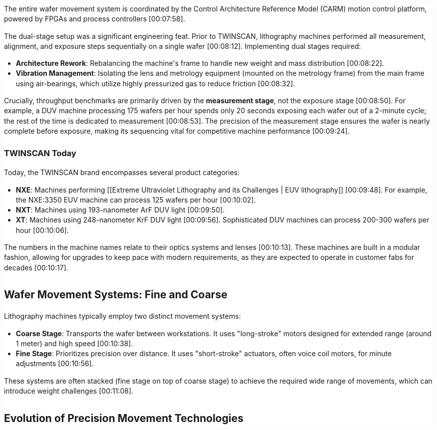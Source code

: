 The entire wafer movement system is coordinated by the Control Architecture Reference Model (CARM) motion control platform, powered by FPGAs and process controllers <a class="yt-timestamp" data-t="00:07:58">[00:07:58]</a>.

The dual-stage setup was a significant engineering feat. Prior to TWINSCAN, lithography machines performed all measurement, alignment, and exposure steps sequentially on a single wafer <a class="yt-timestamp" data-t="00:08:12">[00:08:12]</a>. Implementing dual stages required:
*   **Architecture Rework**: Rebalancing the machine's frame to handle new weight and mass distribution <a class="yt-timestamp" data-t="00:08:22">[00:08:22]</a>.
*   **Vibration Management**: Isolating the lens and metrology equipment (mounted on the metrology frame) from the main frame using air-bearings, which utilize highly pressurized gas to reduce friction <a class="yt-timestamp" data-t="00:08:32">[00:08:32]</a>.

Crucially, throughput benchmarks are primarily driven by the **measurement stage**, not the exposure stage <a class="yt-timestamp" data-t="00:08:50">[00:08:50]</a>. For example, a DUV machine processing 175 wafers per hour spends only 20 seconds exposing each wafer out of a 2-minute cycle; the rest of the time is dedicated to measurement <a class="yt-timestamp" data-t="00:08:53">[00:08:53]</a>. The precision of the measurement stage ensures the wafer is nearly complete before exposure, making its sequencing vital for competitive machine performance <a class="yt-timestamp" data-t="00:09:24">[00:09:24]</a>.

### TWINSCAN Today

Today, the TWINSCAN brand encompasses several product categories:
*   **NXE**: Machines performing [[Extreme Ultraviolet Lithography and its Challenges | EUV lithography]] <a class="yt-timestamp" data-t="00:09:48">[00:09:48]</a>. For example, the NXE:3350 EUV machine can process 125 wafers per hour <a class="yt-timestamp" data-t="00:10:02">[00:10:02]</a>.
*   **NXT**: Machines using 193-nanometer ArF DUV light <a class="yt-timestamp" data-t="00:09:50">[00:09:50]</a>.
*   **XT**: Machines using 248-nanometer KrF DUV light <a class="yt-timestamp" data-t="00:09:56">[00:09:56]</a>. Sophisticated DUV machines can process 200-300 wafers per hour <a class="yt-timestamp" data-t="00:10:06">[00:10:06]</a>.

The numbers in the machine names relate to their optics systems and lenses <a class="yt-timestamp" data-t="00:10:13">[00:10:13]</a>. These machines are built in a modular fashion, allowing for upgrades to keep pace with modern requirements, as they are expected to operate in customer fabs for decades <a class="yt-timestamp" data-t="00:10:17">[00:10:17]</a>.

## Wafer Movement Systems: Fine and Coarse

Lithography machines typically employ two distinct movement systems:
*   **Coarse Stage**: Transports the wafer between workstations. It uses "long-stroke" motors designed for extended range (around 1 meter) and high speed <a class="yt-timestamp" data-t="00:10:38">[00:10:38]</a>.
*   **Fine Stage**: Prioritizes precision over distance. It uses "short-stroke" actuators, often voice coil motors, for minute adjustments <a class="yt-timestamp" data-t="00:10:56">[00:10:56]</a>.

These systems are often stacked (fine stage on top of coarse stage) to achieve the required wide range of movements, which can introduce weight challenges <a class="yt-timestamp" data-t="00:11:08">[00:11:08]</a>.

## Evolution of Precision Movement Technologies
